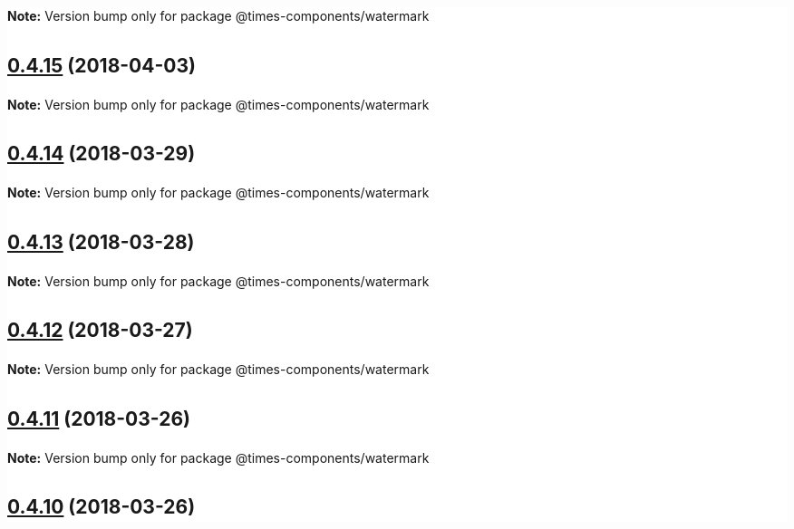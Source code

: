 


**Note:** Version bump only for package @times-components/watermark

<a name="0.4.15"></a>
## [0.4.15](https://github.com/newsuk/times-components/compare/@times-components/watermark@0.4.14...@times-components/watermark@0.4.15) (2018-04-03)




**Note:** Version bump only for package @times-components/watermark

<a name="0.4.14"></a>
## [0.4.14](https://github.com/newsuk/times-components/compare/@times-components/watermark@0.4.13...@times-components/watermark@0.4.14) (2018-03-29)




**Note:** Version bump only for package @times-components/watermark

<a name="0.4.13"></a>
## [0.4.13](https://github.com/newsuk/times-components/compare/@times-components/watermark@0.4.12...@times-components/watermark@0.4.13) (2018-03-28)




**Note:** Version bump only for package @times-components/watermark

<a name="0.4.12"></a>
## [0.4.12](https://github.com/newsuk/times-components/compare/@times-components/watermark@0.4.11...@times-components/watermark@0.4.12) (2018-03-27)




**Note:** Version bump only for package @times-components/watermark

<a name="0.4.11"></a>
## [0.4.11](https://github.com/newsuk/times-components/compare/@times-components/watermark@0.4.10...@times-components/watermark@0.4.11) (2018-03-26)




**Note:** Version bump only for package @times-components/watermark

<a name="0.4.10"></a>
## [0.4.10](https://github.com/newsuk/times-components/compare/@times-components/watermark@0.4.9...@times-components/watermark@0.4.10) (2018-03-26)
